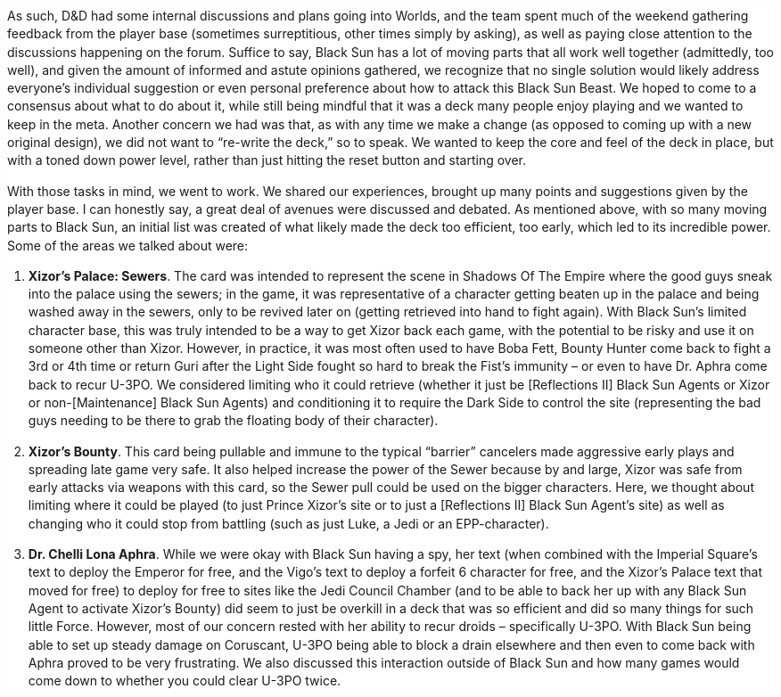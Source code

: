 As such, D&D had some internal discussions and plans going into Worlds, and the team spent much of the weekend gathering feedback from the player base (sometimes surreptitious, other times simply by asking), as well as paying close attention to the discussions happening on the forum. Suffice to say, Black Sun has a lot of moving parts that all work well together (admittedly, too well), and given the amount of informed and astute opinions gathered, we recognize that no single solution would likely address everyone’s individual suggestion or even personal preference about how to attack this Black Sun Beast. We hoped to come to a consensus about what to do about it, while still being mindful that it was a deck many people enjoy playing and we wanted to keep in the meta. Another concern we had was that, as with any time we make a change (as opposed to coming up with a new original design), we did not want to “re-write the deck,” so to speak. We wanted to keep the core and feel of the deck in place, but with a toned down power level, rather than just hitting the reset button and starting over.

With those tasks in mind, we went to work. We shared our experiences, brought up many points and suggestions given by the player base. I can honestly say, a great deal of avenues were discussed and debated. As mentioned above, with so many moving parts to Black Sun, an initial list was created of what likely made the deck too efficient, too early, which led to its incredible power. Some of the areas we talked about were:

1. **Xizor’s Palace: Sewers**. The card was intended to represent the scene in Shadows Of The Empire where the good guys sneak into the palace using the sewers; in the game, it was representative of a character getting beaten up in the palace and being washed away in the sewers, only to be revived later on (getting retrieved into hand to fight again). With Black Sun’s limited character base, this was truly intended to be a way to get Xizor back each game, with the potential to be risky and use it on someone other than Xizor. However, in practice, it was most often used to have Boba Fett, Bounty Hunter come back to fight a 3rd or 4th time or return Guri after the Light Side fought so hard to break the Fist’s immunity &#8211; or even to have Dr. Aphra come back to recur U-3PO. We considered limiting who it could retrieve (whether it just be [Reflections II] Black Sun Agents or Xizor or non-[Maintenance] Black Sun Agents) and conditioning it to require the Dark Side to control the site (representing the bad guys needing to be there to grab the floating body of their character).

2. **Xizor’s Bounty**. This card being pullable and immune to the typical “barrier” cancelers made aggressive early plays and spreading late game very safe. It also helped increase the power of the Sewer because by and large, Xizor was safe from early attacks via weapons with this card, so the Sewer pull could be used on the bigger characters. Here, we thought about limiting where it could be played (to just Prince Xizor’s site or to just a [Reflections II] Black Sun Agent’s site) as well as changing who it could stop from battling (such as just Luke, a Jedi or an EPP-character).

3. **Dr. Chelli Lona Aphra**. While we were okay with Black Sun having a spy, her text (when combined with the Imperial Square’s text to deploy the Emperor for free, and the Vigo’s text to deploy a forfeit 6 character for free, and the Xizor’s Palace text that moved for free) to deploy for free to sites like the Jedi Council Chamber (and to be able to back her up with any Black Sun Agent to activate Xizor’s Bounty) did seem to just be overkill in a deck that was so efficient and did so many things for such little Force. However, most of our concern rested with her ability to recur droids – specifically U-3PO. With Black Sun being able to set up steady damage on Coruscant, U-3PO being able to block a drain elsewhere and then even to come back with Aphra proved to be very frustrating. We also discussed this interaction outside of Black Sun and how many games would come down to whether you could clear U-3PO twice.
